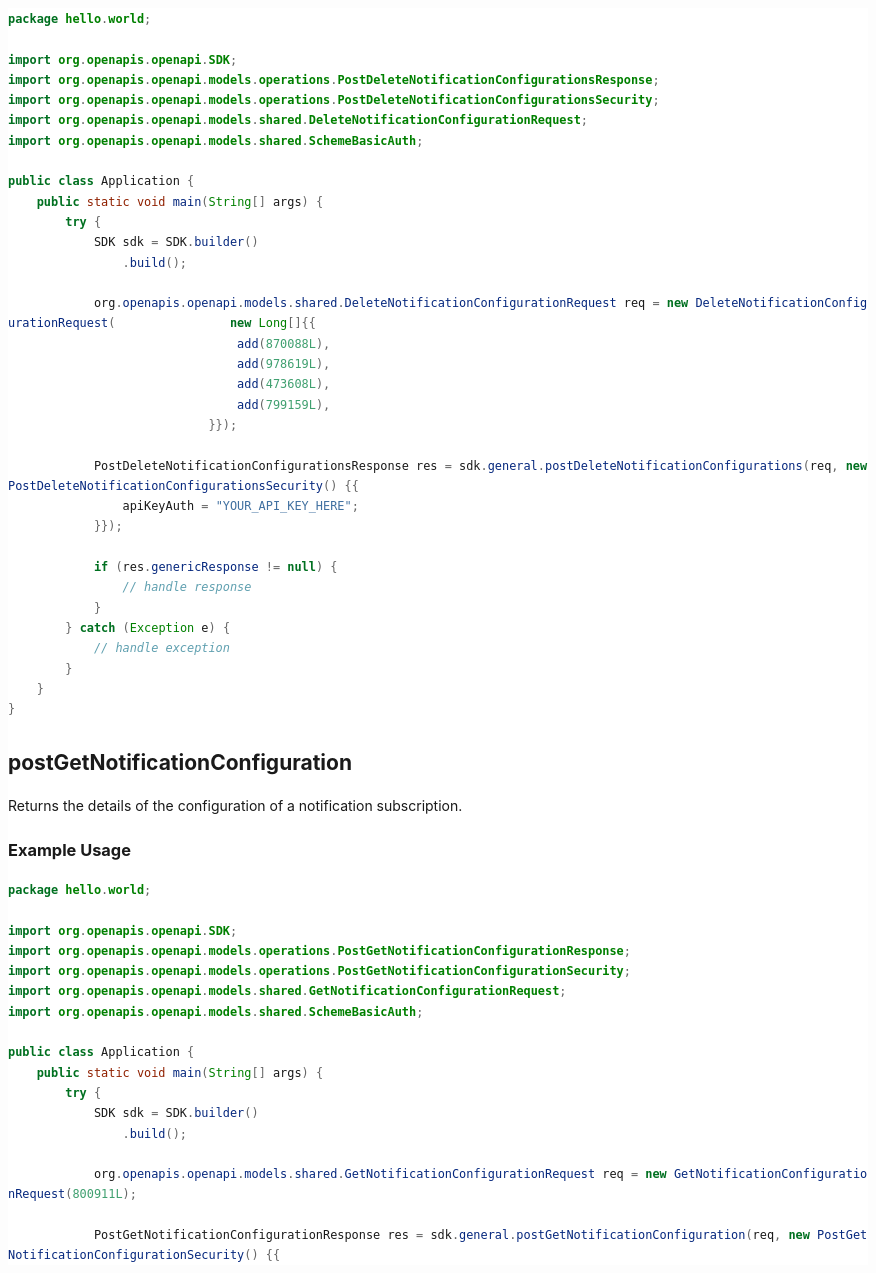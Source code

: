 ```java
package hello.world;

import org.openapis.openapi.SDK;
import org.openapis.openapi.models.operations.PostDeleteNotificationConfigurationsResponse;
import org.openapis.openapi.models.operations.PostDeleteNotificationConfigurationsSecurity;
import org.openapis.openapi.models.shared.DeleteNotificationConfigurationRequest;
import org.openapis.openapi.models.shared.SchemeBasicAuth;

public class Application {
    public static void main(String[] args) {
        try {
            SDK sdk = SDK.builder()
                .build();

            org.openapis.openapi.models.shared.DeleteNotificationConfigurationRequest req = new DeleteNotificationConfigurationRequest(                new Long[]{{
                                add(870088L),
                                add(978619L),
                                add(473608L),
                                add(799159L),
                            }});            

            PostDeleteNotificationConfigurationsResponse res = sdk.general.postDeleteNotificationConfigurations(req, new PostDeleteNotificationConfigurationsSecurity() {{
                apiKeyAuth = "YOUR_API_KEY_HERE";
            }});

            if (res.genericResponse != null) {
                // handle response
            }
        } catch (Exception e) {
            // handle exception
        }
    }
}
```

## postGetNotificationConfiguration

Returns the details of the configuration of a notification subscription.

### Example Usage

```java
package hello.world;

import org.openapis.openapi.SDK;
import org.openapis.openapi.models.operations.PostGetNotificationConfigurationResponse;
import org.openapis.openapi.models.operations.PostGetNotificationConfigurationSecurity;
import org.openapis.openapi.models.shared.GetNotificationConfigurationRequest;
import org.openapis.openapi.models.shared.SchemeBasicAuth;

public class Application {
    public static void main(String[] args) {
        try {
            SDK sdk = SDK.builder()
                .build();

            org.openapis.openapi.models.shared.GetNotificationConfigurationRequest req = new GetNotificationConfigurationRequest(800911L);            

            PostGetNotificationConfigurationResponse res = sdk.general.postGetNotificationConfiguration(req, new PostGetNotificationConfigurationSecurity() {{
```
